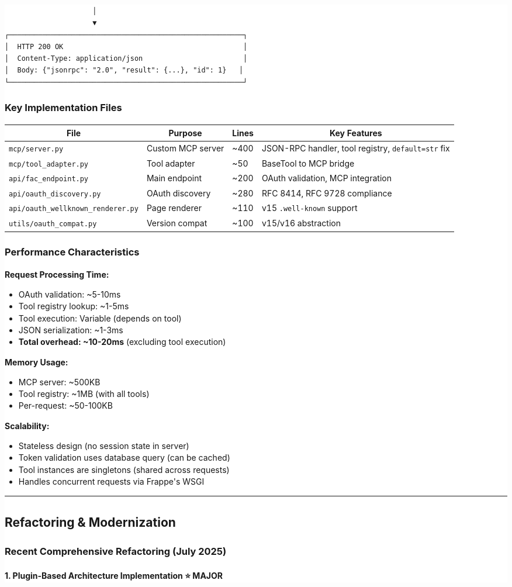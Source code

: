 ```
                     │
                     ▼
┌────────────────────────────────────────────────────────┐
│  HTTP 200 OK                                           │
│  Content-Type: application/json                        │
│  Body: {"jsonrpc": "2.0", "result": {...}, "id": 1}   │
└────────────────────────────────────────────────────────┘
```

### Key Implementation Files

| File | Purpose | Lines | Key Features |
|------|---------|-------|--------------|
| `mcp/server.py` | Custom MCP server | ~400 | JSON-RPC handler, tool registry, `default=str` fix |
| `mcp/tool_adapter.py` | Tool adapter | ~50 | BaseTool to MCP bridge |
| `api/fac_endpoint.py` | Main endpoint | ~200 | OAuth validation, MCP integration |
| `api/oauth_discovery.py` | OAuth discovery | ~280 | RFC 8414, RFC 9728 compliance |
| `api/oauth_wellknown_renderer.py` | Page renderer | ~110 | v15 `.well-known` support |
| `utils/oauth_compat.py` | Version compat | ~100 | v15/v16 abstraction |

### Performance Characteristics

**Request Processing Time:**
- OAuth validation: ~5-10ms
- Tool registry lookup: ~1-5ms
- Tool execution: Variable (depends on tool)
- JSON serialization: ~1-3ms
- **Total overhead: ~10-20ms** (excluding tool execution)

**Memory Usage:**
- MCP server: ~500KB
- Tool registry: ~1MB (with all tools)
- Per-request: ~50-100KB

**Scalability:**
- Stateless design (no session state in server)
- Token validation uses database query (can be cached)
- Tool instances are singletons (shared across requests)
- Handles concurrent requests via Frappe's WSGI

---

## Refactoring & Modernization

### Recent Comprehensive Refactoring (July 2025)

#### 1. **Plugin-Based Architecture Implementation** ⭐ **MAJOR**

